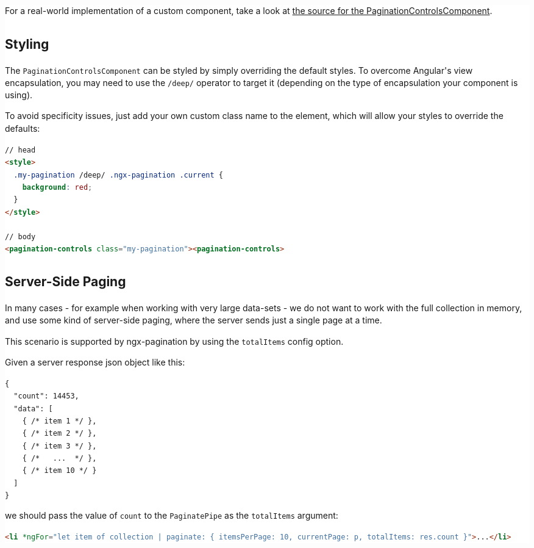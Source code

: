 For a real-world implementation of a custom component, take a look at [the source for the PaginationControlsComponent](/src/pagination-controls.component.ts).

## Styling

The `PaginationControlsComponent` can be styled by simply overriding the default styles. To overcome Angular's view encapsulation, you may need to use the `/deep/` operator to target it (depending on the type of encapsulation your component is using).

To avoid specificity issues, just add your own custom class name to the element, which will allow your styles to override the defaults:

```HTML
// head
<style>
  .my-pagination /deep/ .ngx-pagination .current {
    background: red;
  }
</style>

// body
<pagination-controls class="my-pagination"><pagination-controls>
```

## Server-Side Paging

In many cases - for example when working with very large data-sets - we do not want to work with the full collection 
in memory, and use some kind of server-side paging, where the server sends just a single page at a time.

This scenario is supported by ngx-pagination by using the `totalItems` config option. 

Given a server response json object like this:

```
{
  "count": 14453,
  "data": [
    { /* item 1 */ },
    { /* item 2 */ },
    { /* item 3 */ },
    { /*   ...  */ },
    { /* item 10 */ }
  ]
}
```

we should pass the value of `count` to the `PaginatePipe` as the `totalItems` argument:

```HTML
<li *ngFor="let item of collection | paginate: { itemsPerPage: 10, currentPage: p, totalItems: res.count }">...</li>
```
